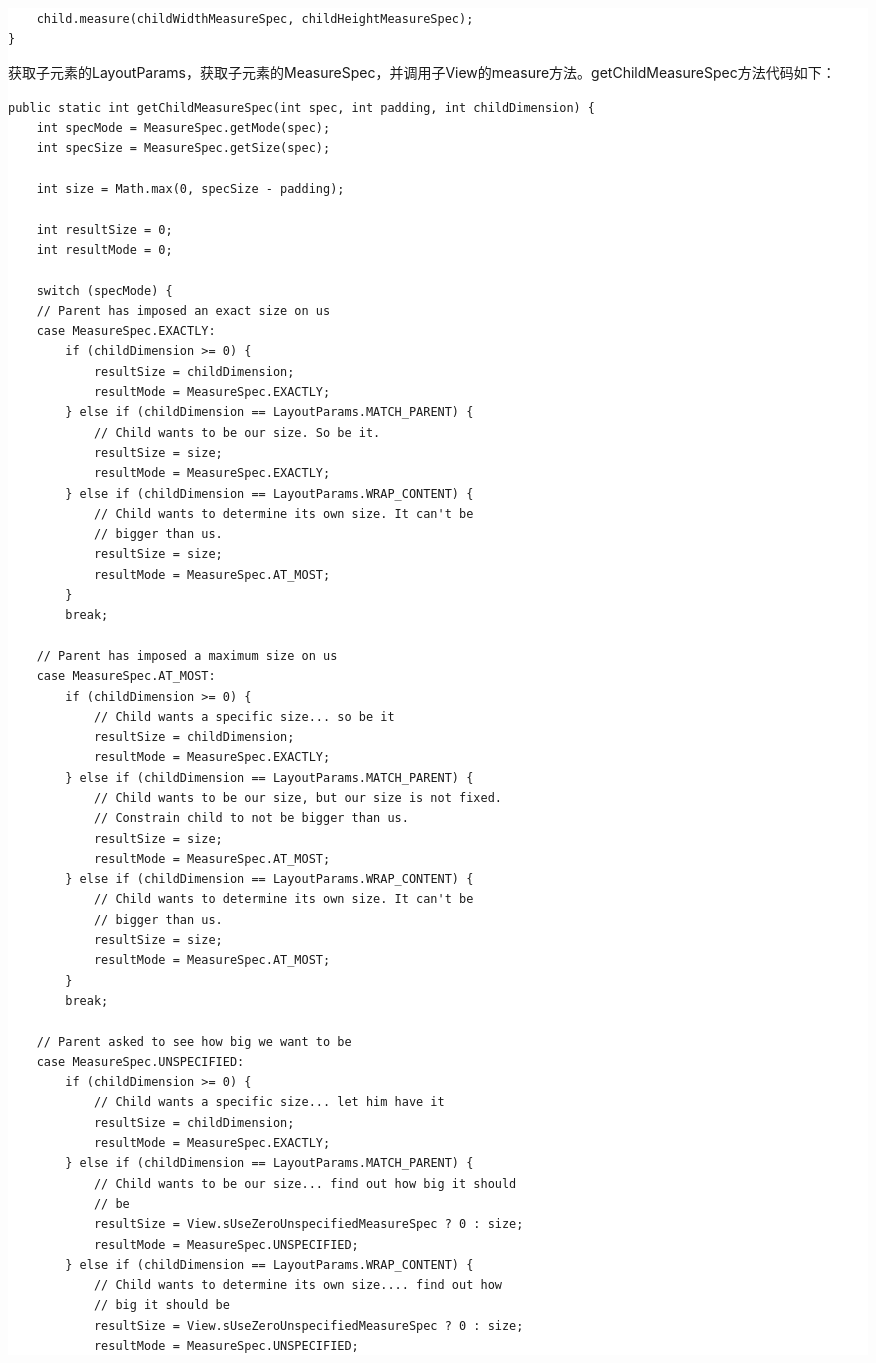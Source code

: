         child.measure(childWidthMeasureSpec, childHeightMeasureSpec);
    }
	
获取子元素的LayoutParams，获取子元素的MeasureSpec，并调用子View的measure方法。getChildMeasureSpec方法代码如下：

    public static int getChildMeasureSpec(int spec, int padding, int childDimension) {
        int specMode = MeasureSpec.getMode(spec);
        int specSize = MeasureSpec.getSize(spec);

        int size = Math.max(0, specSize - padding);

        int resultSize = 0;
        int resultMode = 0;

        switch (specMode) {
        // Parent has imposed an exact size on us
        case MeasureSpec.EXACTLY:
            if (childDimension >= 0) {
                resultSize = childDimension;
                resultMode = MeasureSpec.EXACTLY;
            } else if (childDimension == LayoutParams.MATCH_PARENT) {
                // Child wants to be our size. So be it.
                resultSize = size;
                resultMode = MeasureSpec.EXACTLY;
            } else if (childDimension == LayoutParams.WRAP_CONTENT) {
                // Child wants to determine its own size. It can't be
                // bigger than us.
                resultSize = size;
                resultMode = MeasureSpec.AT_MOST;
            }
            break;

        // Parent has imposed a maximum size on us
        case MeasureSpec.AT_MOST:
            if (childDimension >= 0) {
                // Child wants a specific size... so be it
                resultSize = childDimension;
                resultMode = MeasureSpec.EXACTLY;
            } else if (childDimension == LayoutParams.MATCH_PARENT) {
                // Child wants to be our size, but our size is not fixed.
                // Constrain child to not be bigger than us.
                resultSize = size;
                resultMode = MeasureSpec.AT_MOST;
            } else if (childDimension == LayoutParams.WRAP_CONTENT) {
                // Child wants to determine its own size. It can't be
                // bigger than us.
                resultSize = size;
                resultMode = MeasureSpec.AT_MOST;
            }
            break;

        // Parent asked to see how big we want to be
        case MeasureSpec.UNSPECIFIED:
            if (childDimension >= 0) {
                // Child wants a specific size... let him have it
                resultSize = childDimension;
                resultMode = MeasureSpec.EXACTLY;
            } else if (childDimension == LayoutParams.MATCH_PARENT) {
                // Child wants to be our size... find out how big it should
                // be
                resultSize = View.sUseZeroUnspecifiedMeasureSpec ? 0 : size;
                resultMode = MeasureSpec.UNSPECIFIED;
            } else if (childDimension == LayoutParams.WRAP_CONTENT) {
                // Child wants to determine its own size.... find out how
                // big it should be
                resultSize = View.sUseZeroUnspecifiedMeasureSpec ? 0 : size;
                resultMode = MeasureSpec.UNSPECIFIED;